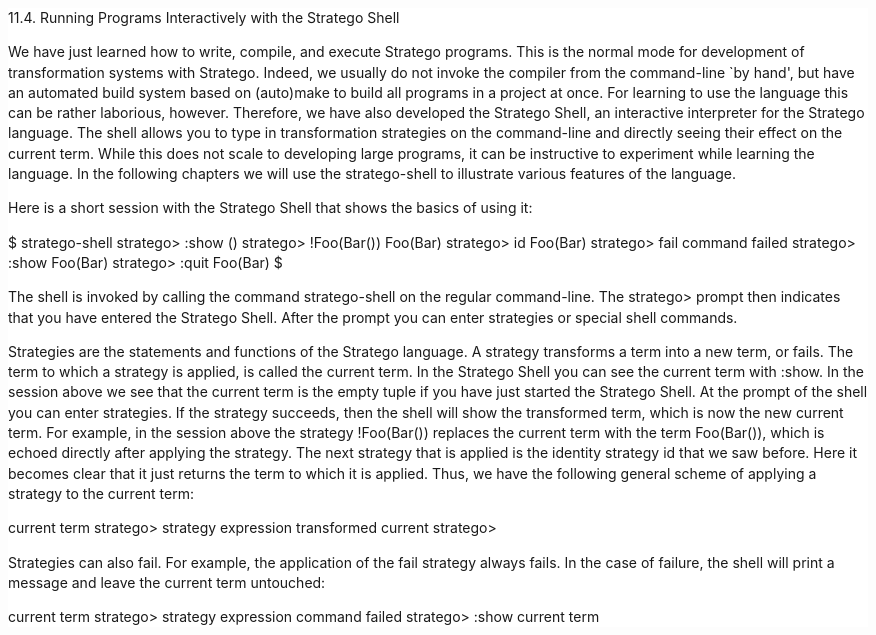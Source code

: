 11.4. Running Programs Interactively with the Stratego Shell

We have just learned how to write, compile, and execute Stratego programs. This is the normal mode for development of transformation systems with Stratego. Indeed, we usually do not invoke the compiler from the command-line `by hand', but have an automated build system based on (auto)make to build all programs in a project at once. For learning to use the language this can be rather laborious, however. Therefore, we have also developed the Stratego Shell, an interactive interpreter for the Stratego language. The shell allows you to type in transformation strategies on the command-line and directly seeing their effect on the current term. While this does not scale to developing large programs, it can be instructive to experiment while learning the language. In the following chapters we will use the stratego-shell to illustrate various features of the language.

Here is a short session with the Stratego Shell that shows the basics of using it:

$ stratego-shell
stratego> :show
()
stratego> !Foo(Bar())
Foo(Bar)
stratego> id
Foo(Bar)
stratego> fail
command failed
stratego> :show
Foo(Bar)
stratego> :quit
Foo(Bar)
$

The shell is invoked by calling the command stratego-shell on the regular command-line. The stratego> prompt then indicates that you have entered the Stratego Shell. After the prompt you can enter strategies or special shell commands.

Strategies are the statements and functions of the Stratego language. A strategy transforms a term into a new term, or fails. The term to which a strategy is applied, is called the current term. In the Stratego Shell you can see the current term with :show. In the session above we see that the current term is the empty tuple if you have just started the Stratego Shell. At the prompt of the shell you can enter strategies. If the strategy succeeds, then the shell will show the transformed term, which is now the new current term. For example, in the session above the strategy !Foo(Bar()) replaces the current term with the term Foo(Bar()), which is echoed directly after applying the strategy. The next strategy that is applied is the identity strategy id that we saw before. Here it becomes clear that it just returns the term to which it is applied. Thus, we have the following general scheme of applying a strategy to the current term:

current term
stratego> strategy expression
transformed current
stratego>

Strategies can also fail. For example, the application of the fail strategy always fails. In the case of failure, the shell will print a message and leave the current term untouched:

current term
stratego> strategy expression
command failed
stratego> :show
current term
